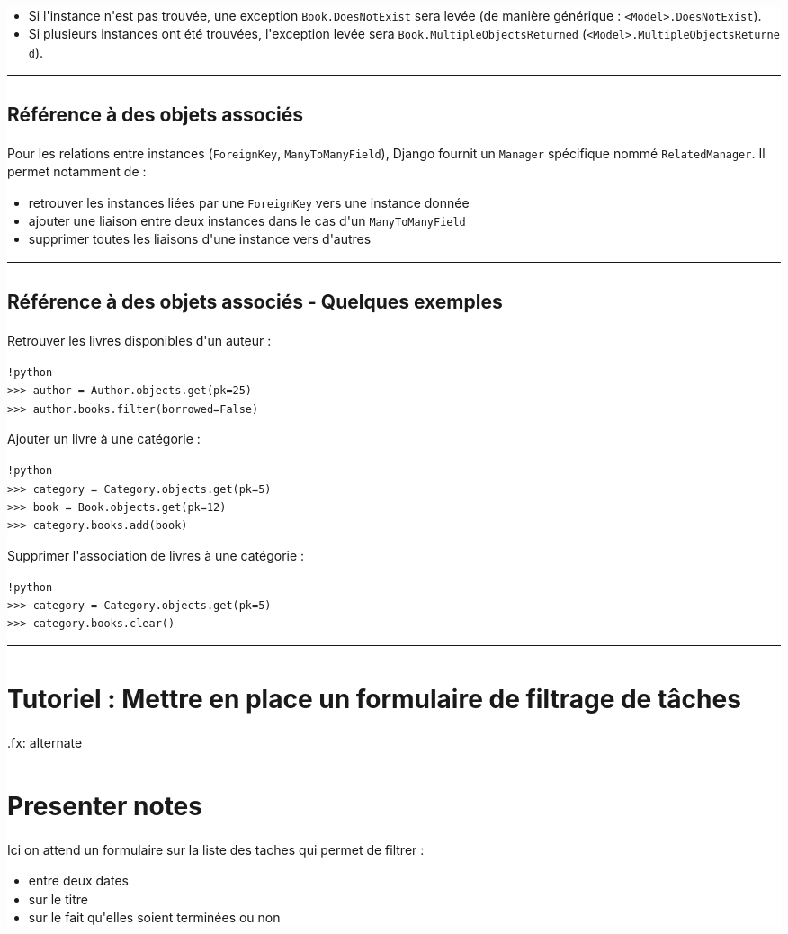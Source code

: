 * Si l'instance n'est pas trouvée, une exception ``Book.DoesNotExist`` sera levée (de manière générique : ``<Model>.DoesNotExist``).
* Si plusieurs instances ont été trouvées, l'exception levée sera ``Book.MultipleObjectsReturned`` (``<Model>.MultipleObjectsReturned``).

--------------------------------------------------------------------------------

## Référence à des objets associés

Pour les relations entre instances (``ForeignKey``, ``ManyToManyField``), Django fournit un ``Manager`` spécifique nommé ``RelatedManager``. Il permet notamment de :

* retrouver les instances liées par une ``ForeignKey`` vers une instance donnée
* ajouter une liaison entre deux instances dans le cas d'un ``ManyToManyField``
* supprimer toutes les liaisons d'une instance vers d'autres

--------------------------------------------------------------------------------

## Référence à des objets associés - Quelques exemples

Retrouver les livres disponibles d'un auteur :

    !python
    >>> author = Author.objects.get(pk=25)
    >>> author.books.filter(borrowed=False)

Ajouter un livre à une catégorie :

    !python
    >>> category = Category.objects.get(pk=5)
    >>> book = Book.objects.get(pk=12)
    >>> category.books.add(book)

Supprimer l'association de livres à une catégorie :

    !python
    >>> category = Category.objects.get(pk=5)
    >>> category.books.clear()


--------------------------------------------------------------------------------

# Tutoriel : Mettre en place un formulaire de filtrage de tâches

.fx: alternate

# Presenter notes

Ici on attend un formulaire sur la liste des taches qui permet de filtrer :

* entre deux dates
* sur le titre
* sur le fait qu'elles soient terminées ou non
